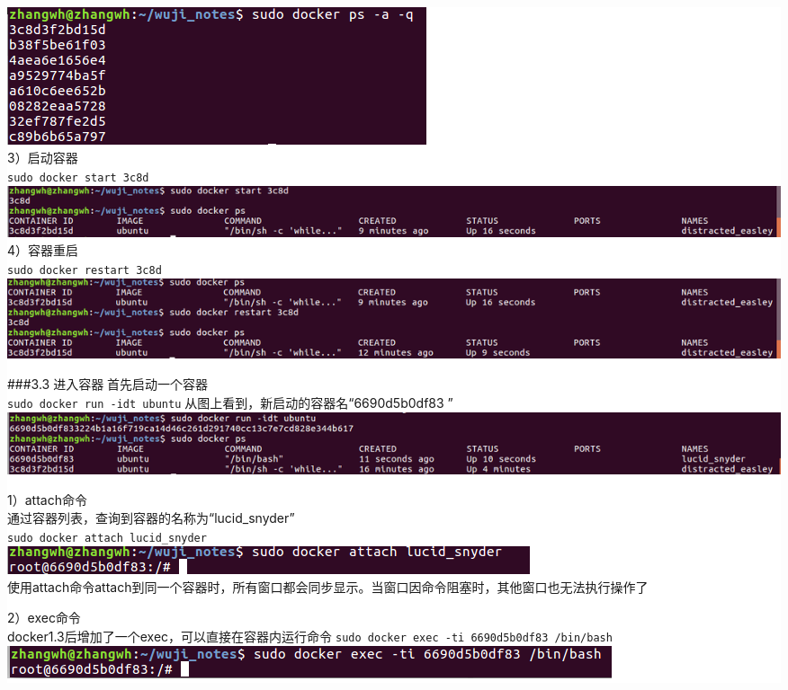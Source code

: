 ![](./images/47.png)   
3）启动容器  
`sudo docker start 3c8d`  
![](./images/48.png)  
4）容器重启  
`sudo docker restart 3c8d`  
![](./images/49.png)  


###3.3 进入容器
首先启动一个容器  
`sudo docker run -idt ubuntu`
从图上看到，新启动的容器名“6690d5b0df83 ”  
![](./images/50.png)  


1）attach命令  
通过容器列表，查询到容器的名称为“lucid_snyder”  
`sudo docker attach lucid_snyder`  
![](./images/51.png)  
使用attach命令attach到同一个容器时，所有窗口都会同步显示。当窗口因命令阻塞时，其他窗口也无法执行操作了  

2）exec命令  
docker1.3后增加了一个exec，可以直接在容器内运行命令
`sudo docker exec -ti 6690d5b0df83 /bin/bash`
![](./images/52.png)  
